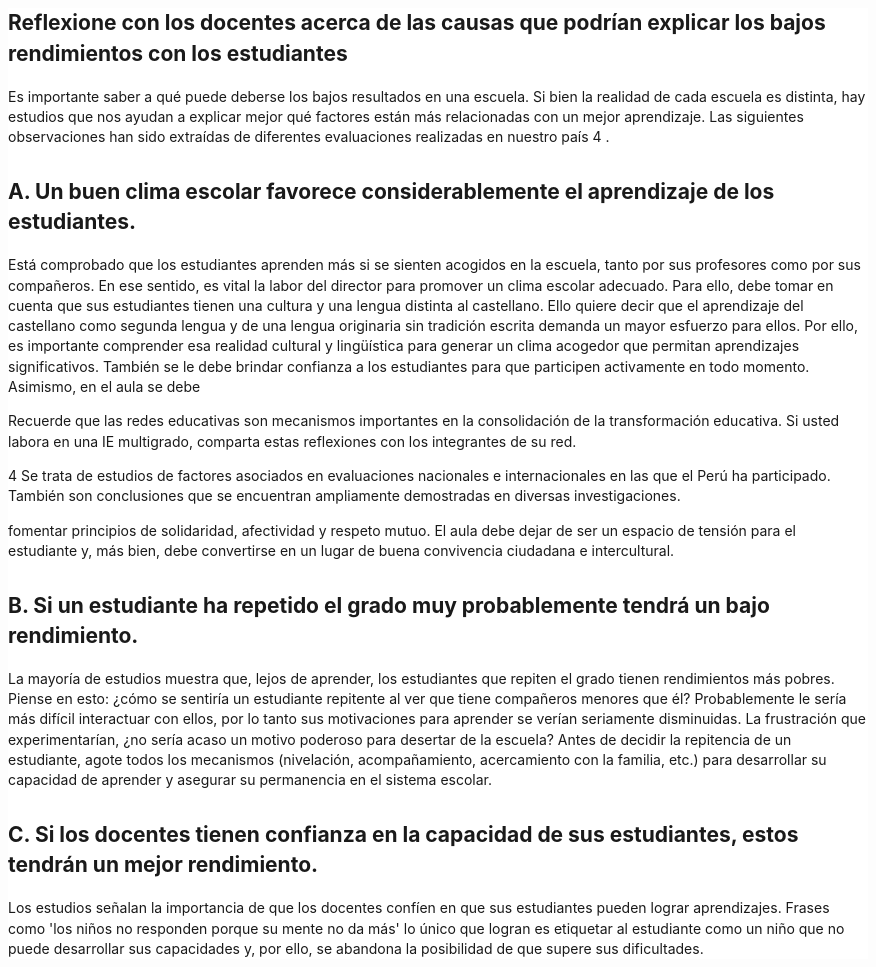 ## Reflexione con los docentes acerca de las causas que podrían explicar los bajos rendimientos con los estudiantes

Es importante saber a qué puede deberse los bajos resultados en una escuela. Si bien la realidad de cada escuela es distinta, hay estudios que nos ayudan a explicar mejor qué factores están más relacionadas con un mejor aprendizaje. Las siguientes observaciones han sido extraídas de diferentes evaluaciones realizadas en nuestro país 4 .

## A. Un buen clima escolar favorece considerablemente el aprendizaje de los estudiantes.

Está comprobado que los estudiantes aprenden más si se sienten acogidos  en  la  escuela,  tanto  por  sus  profesores  como  por  sus compañeros.  En  ese  sentido,    es  vital  la  labor  del  director  para promover  un  clima  escolar  adecuado.  Para  ello,  debe  tomar  en cuenta que sus estudiantes tienen una cultura y una lengua distinta al  castellano.  Ello  quiere  decir  que  el  aprendizaje  del  castellano como segunda lengua y de una lengua originaria sin tradición escrita demanda  un  mayor  esfuerzo  para  ellos.  Por  ello,  es  importante comprender  esa  realidad  cultural  y  lingüística  para  generar  un clima  acogedor  que  permitan  aprendizajes  significativos.  También se le debe brindar confianza a los estudiantes para que participen activamente en todo momento. Asimismo, en el aula se debe

Recuerde que las redes educativas son mecanismos importantes en  la  consolidación  de  la transformación educativa. Si usted labora en una IE multigrado, comparta estas reflexiones con los integrantes de su red.

4 Se trata de estudios de factores asociados en evaluaciones nacionales e internacionales en las que el Perú ha participado. También son conclusiones que se encuentran ampliamente demostradas en diversas investigaciones.

fomentar principios de solidaridad, afectividad y respeto mutuo. El aula debe dejar de ser un espacio de tensión para el estudiante y, más bien, debe convertirse en un lugar de buena convivencia ciudadana e intercultural.

## B. Si un estudiante ha repetido el grado muy probablemente tendrá un bajo rendimiento.

La mayoría de  estudios muestra que, lejos de aprender, los estudiantes que repiten el grado tienen rendimientos más pobres. Piense en esto: ¿cómo se sentiría un estudiante repitente al ver que tiene compañeros menores que él? Probablemente le sería más difícil interactuar con ellos, por lo tanto sus motivaciones para aprender se verían seriamente disminuidas. La frustración que experimentarían, ¿no sería acaso un motivo poderoso para desertar de la escuela? Antes de decidir la repitencia de un estudiante, agote todos los mecanismos (nivelación, acompañamiento, acercamiento con la familia, etc.) para desarrollar su capacidad de aprender y asegurar su permanencia en el sistema escolar.

## C. Si los docentes tienen confianza en la capacidad de sus estudiantes, estos tendrán un mejor rendimiento.

Los  estudios  señalan  la  importancia  de  que  los  docentes  confíen  en  que  sus  estudiantes  pueden  lograr aprendizajes. Frases como 'los niños no responden porque su mente no da más' lo único que logran es etiquetar al estudiante como un niño que no puede desarrollar sus capacidades y, por ello, se abandona  la posibilidad de que supere sus dificultades.
